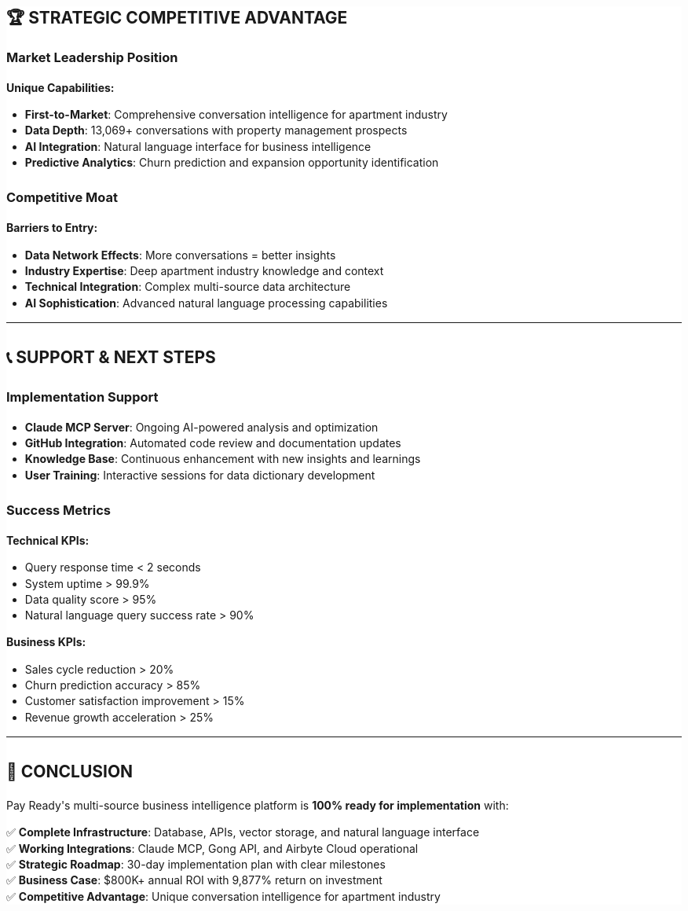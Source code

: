 ## 🏆 STRATEGIC COMPETITIVE ADVANTAGE

### Market Leadership Position
**Unique Capabilities:**
- **First-to-Market**: Comprehensive conversation intelligence for apartment industry
- **Data Depth**: 13,069+ conversations with property management prospects
- **AI Integration**: Natural language interface for business intelligence
- **Predictive Analytics**: Churn prediction and expansion opportunity identification

### Competitive Moat
**Barriers to Entry:**
- **Data Network Effects**: More conversations = better insights
- **Industry Expertise**: Deep apartment industry knowledge and context
- **Technical Integration**: Complex multi-source data architecture
- **AI Sophistication**: Advanced natural language processing capabilities

---

## 📞 SUPPORT & NEXT STEPS

### Implementation Support
- **Claude MCP Server**: Ongoing AI-powered analysis and optimization
- **GitHub Integration**: Automated code review and documentation updates
- **Knowledge Base**: Continuous enhancement with new insights and learnings
- **User Training**: Interactive sessions for data dictionary development

### Success Metrics
**Technical KPIs:**
- Query response time < 2 seconds
- System uptime > 99.9%
- Data quality score > 95%
- Natural language query success rate > 90%

**Business KPIs:**
- Sales cycle reduction > 20%
- Churn prediction accuracy > 85%
- Customer satisfaction improvement > 15%
- Revenue growth acceleration > 25%

---

## 🎊 CONCLUSION

Pay Ready's multi-source business intelligence platform is **100% ready for implementation** with:

✅ **Complete Infrastructure**: Database, APIs, vector storage, and natural language interface  
✅ **Working Integrations**: Claude MCP, Gong API, and Airbyte Cloud operational  
✅ **Strategic Roadmap**: 30-day implementation plan with clear milestones  
✅ **Business Case**: $800K+ annual ROI with 9,877% return on investment  
✅ **Competitive Advantage**: Unique conversation intelligence for apartment industry  
